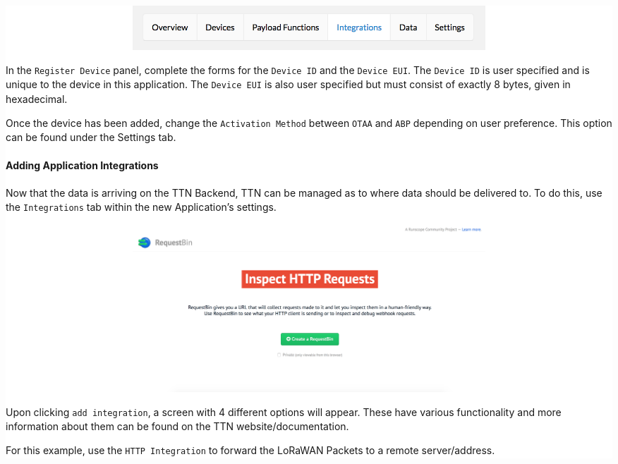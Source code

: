 <p align="center"><img src ="../../../img/ttn-6.png" width="500"></p>

In the ``Register Device`` panel, complete the forms for the ``Device ID`` and the ``Device EUI``. The ``Device ID`` is user specified and is unique to the device in this application. The ``Device EUI`` is also user specified but must consist of exactly 8 bytes, given in hexadecimal.

Once the device has been added, change the ``Activation Method`` between ``OTAA`` and ``ABP`` depending on user preference. This option can be found under the Settings tab.

#### Adding Application Integrations
Now that the data is arriving on the TTN Backend, TTN can be managed as to where data should be delivered to. To do this, use the ``Integrations`` tab within the new Application’s settings.

<p align="center"><img src ="../../../img/ttn-7.png" width="500"></p>

Upon clicking ``add integration``, a screen with 4 different options will appear. These have various functionality and more information about them can be found on the TTN website/documentation.

For this example, use the ``HTTP Integration`` to forward the LoRaWAN Packets to a remote server/address.
